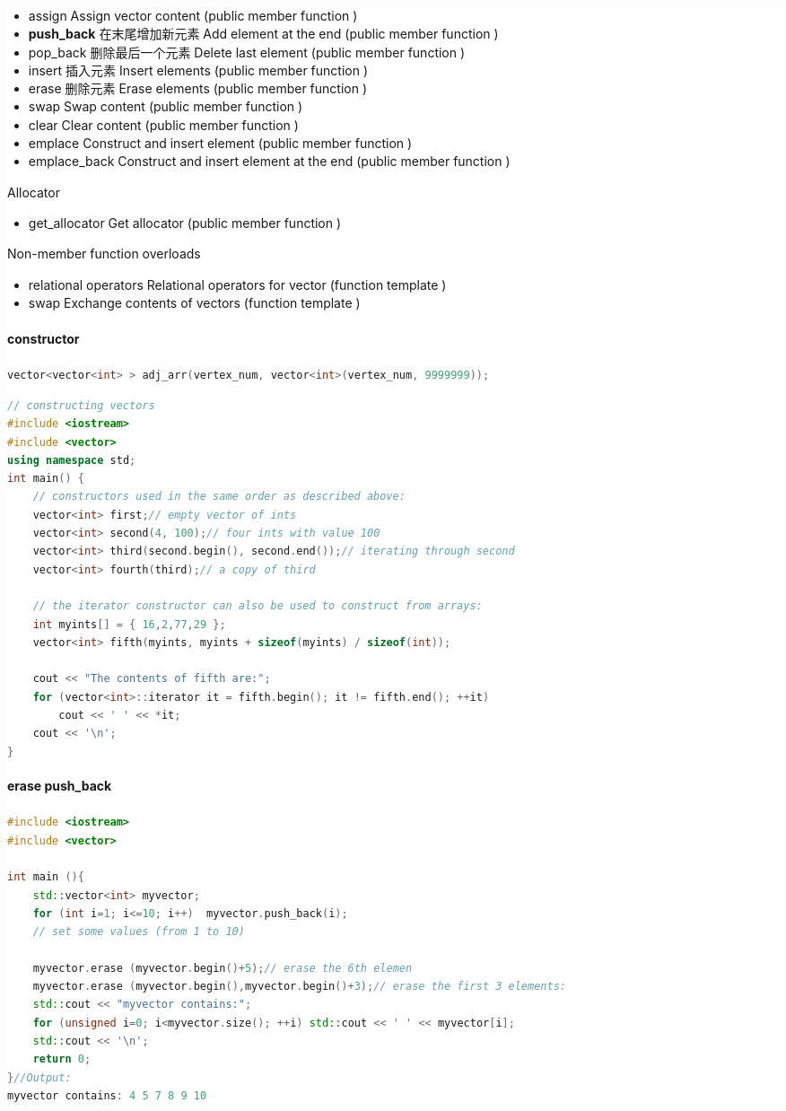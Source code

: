 -  assign Assign vector content (public member function )
-  **push_back** 在末尾增加新元素 Add element at the end (public member function )
-  pop_back 删除最后一个元素 Delete last element (public member function )
-  insert 插入元素 Insert elements (public member function )
-  erase 删除元素 Erase elements (public member function )
-  swap Swap content (public member function )
-  clear Clear content (public member function )
-  emplace Construct and insert element (public member function )
-  emplace_back Construct and insert element at the end (public member function )

Allocator

- get_allocator Get allocator (public member function )

Non-member function overloads

- relational operators Relational operators for vector (function template )
- swap Exchange contents of vectors (function template )

#### constructor

```cpp
vector<vector<int> > adj_arr(vertex_num, vector<int>(vertex_num, 9999999));
```



```cpp
// constructing vectors
#include <iostream>
#include <vector>
using namespace std; 
int main() {
	// constructors used in the same order as described above:
	vector<int> first;// empty vector of ints
	vector<int> second(4, 100);// four ints with value 100
	vector<int> third(second.begin(), second.end());// iterating through second
	vector<int> fourth(third);// a copy of third

	// the iterator constructor can also be used to construct from arrays:
	int myints[] = { 16,2,77,29 };
	vector<int> fifth(myints, myints + sizeof(myints) / sizeof(int));

	cout << "The contents of fifth are:";
	for (vector<int>::iterator it = fifth.begin(); it != fifth.end(); ++it)
		cout << ' ' << *it;
	cout << '\n';
}
```

#### erase push_back

```c++
#include <iostream>
#include <vector>

int main (){
	std::vector<int> myvector;
	for (int i=1; i<=10; i++)  myvector.push_back(i);
	// set some values (from 1 to 10)

	myvector.erase (myvector.begin()+5);// erase the 6th elemen	
	myvector.erase (myvector.begin(),myvector.begin()+3);// erase the first 3 elements:
	std::cout << "myvector contains:";
	for (unsigned i=0; i<myvector.size(); ++i) std::cout << ' ' << myvector[i];
	std::cout << '\n';
	return 0;
}//Output:
myvector contains: 4 5 7 8 9 10
```